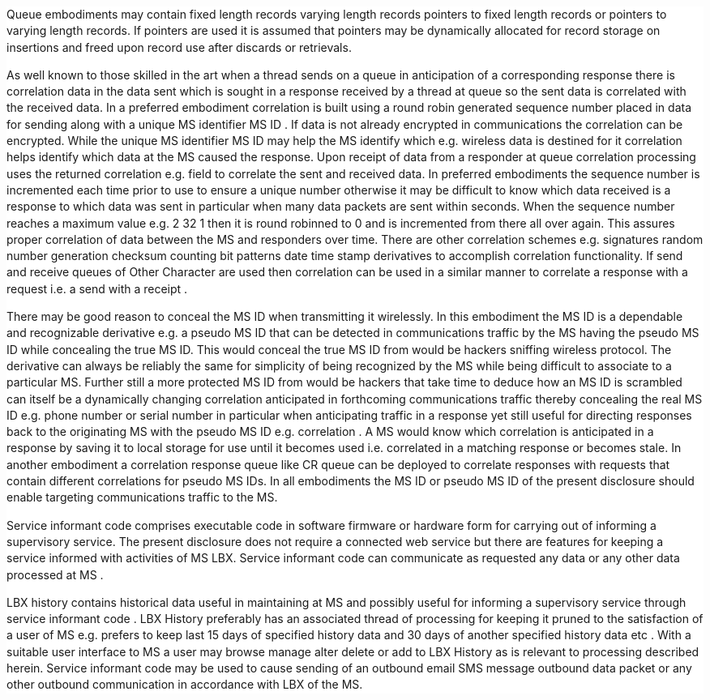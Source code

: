 Queue embodiments may contain fixed length records varying length records pointers to fixed length records or pointers to varying length records. If pointers are used it is assumed that pointers may be dynamically allocated for record storage on insertions and freed upon record use after discards or retrievals.

As well known to those skilled in the art when a thread sends on a queue in anticipation of a corresponding response there is correlation data in the data sent which is sought in a response received by a thread at queue so the sent data is correlated with the received data. In a preferred embodiment correlation is built using a round robin generated sequence number placed in data for sending along with a unique MS identifier MS ID . If data is not already encrypted in communications the correlation can be encrypted. While the unique MS identifier MS ID may help the MS identify which e.g. wireless data is destined for it correlation helps identify which data at the MS caused the response. Upon receipt of data from a responder at queue correlation processing uses the returned correlation e.g. field to correlate the sent and received data. In preferred embodiments the sequence number is incremented each time prior to use to ensure a unique number otherwise it may be difficult to know which data received is a response to which data was sent in particular when many data packets are sent within seconds. When the sequence number reaches a maximum value e.g. 2 32 1 then it is round robinned to 0 and is incremented from there all over again. This assures proper correlation of data between the MS and responders over time. There are other correlation schemes e.g. signatures random number generation checksum counting bit patterns date time stamp derivatives to accomplish correlation functionality. If send and receive queues of Other Character are used then correlation can be used in a similar manner to correlate a response with a request i.e. a send with a receipt .

There may be good reason to conceal the MS ID when transmitting it wirelessly. In this embodiment the MS ID is a dependable and recognizable derivative e.g. a pseudo MS ID that can be detected in communications traffic by the MS having the pseudo MS ID while concealing the true MS ID. This would conceal the true MS ID from would be hackers sniffing wireless protocol. The derivative can always be reliably the same for simplicity of being recognized by the MS while being difficult to associate to a particular MS. Further still a more protected MS ID from would be hackers that take time to deduce how an MS ID is scrambled can itself be a dynamically changing correlation anticipated in forthcoming communications traffic thereby concealing the real MS ID e.g. phone number or serial number in particular when anticipating traffic in a response yet still useful for directing responses back to the originating MS with the pseudo MS ID e.g. correlation . A MS would know which correlation is anticipated in a response by saving it to local storage for use until it becomes used i.e. correlated in a matching response or becomes stale. In another embodiment a correlation response queue like CR queue can be deployed to correlate responses with requests that contain different correlations for pseudo MS IDs. In all embodiments the MS ID or pseudo MS ID of the present disclosure should enable targeting communications traffic to the MS.

Service informant code comprises executable code in software firmware or hardware form for carrying out of informing a supervisory service. The present disclosure does not require a connected web service but there are features for keeping a service informed with activities of MS LBX. Service informant code can communicate as requested any data or any other data processed at MS .

LBX history contains historical data useful in maintaining at MS and possibly useful for informing a supervisory service through service informant code . LBX History preferably has an associated thread of processing for keeping it pruned to the satisfaction of a user of MS e.g. prefers to keep last 15 days of specified history data and 30 days of another specified history data etc . With a suitable user interface to MS a user may browse manage alter delete or add to LBX History as is relevant to processing described herein. Service informant code may be used to cause sending of an outbound email SMS message outbound data packet or any other outbound communication in accordance with LBX of the MS.
